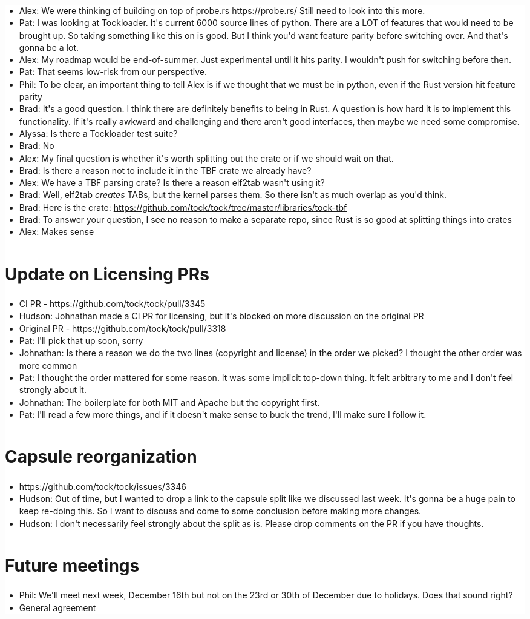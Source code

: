  * Alex: We were thinking of building on top of probe.rs https://probe.rs/ Still need to look into this more.
 * Pat: I was looking at Tockloader. It's current 6000 source lines of python. There are a LOT of features that would need to be brought up. So taking something like this on is good. But I think you'd want feature parity before switching over. And that's gonna be a lot.
 * Alex: My roadmap would be end-of-summer. Just experimental until it hits parity. I wouldn't push for switching before then.
 * Pat: That seems low-risk from our perspective.
 * Phil: To be clear, an important thing to tell Alex is if we thought that we must be in python, even if the Rust version hit feature parity
 * Brad: It's a good question. I think there are definitely benefits to being in Rust. A question is how hard it is to implement this functionality. If it's really awkward and challenging and there aren't good interfaces, then maybe we need some compromise.
 * Alyssa: Is there a Tockloader test suite?
 * Brad: No
 * Alex: My final question is whether it's worth splitting out the crate or if we should wait on that.
 * Brad: Is there a reason not to include it in the TBF crate we already have?
 * Alex: We have a TBF parsing crate? Is there a reason elf2tab wasn't using it?
 * Brad: Well, elf2tab _creates_ TABs, but the kernel parses them. So there isn't as much overlap as you'd think.
 * Brad: Here is the crate: https://github.com/tock/tock/tree/master/libraries/tock-tbf
 * Brad: To answer your question, I see no reason to make a separate repo, since Rust is so good at splitting things into crates
 * Alex: Makes sense


# Update on Licensing PRs
 * CI PR - https://github.com/tock/tock/pull/3345
 * Hudson: Johnathan made a CI PR for licensing, but it's blocked on more discussion on the original PR
 * Original PR - https://github.com/tock/tock/pull/3318
 * Pat: I'll pick that up soon, sorry
 * Johnathan: Is there a reason we do the two lines (copyright and license) in the order we picked? I thought the other order was more common
 * Pat: I thought the order mattered for some reason. It was some implicit top-down thing. It felt arbitrary to me and I don't feel strongly about it.
 * Johnathan: The boilerplate for both MIT and Apache but the copyright first.
 * Pat: I'll read a few more things, and if it doesn't make sense to buck the trend, I'll make sure I follow it.

# Capsule reorganization
 * https://github.com/tock/tock/issues/3346
 * Hudson: Out of time, but I wanted to drop a link to the capsule split like we discussed last week. It's gonna be a huge pain to keep re-doing this. So I want to discuss and come to some conclusion before making more changes.
 * Hudson: I don't necessarily feel strongly about the split as is. Please drop comments on the PR if you have thoughts.

# Future meetings
 * Phil: We'll meet next week, December 16th but not on the 23rd or 30th of December due to holidays. Does that sound right?
 * General agreement

